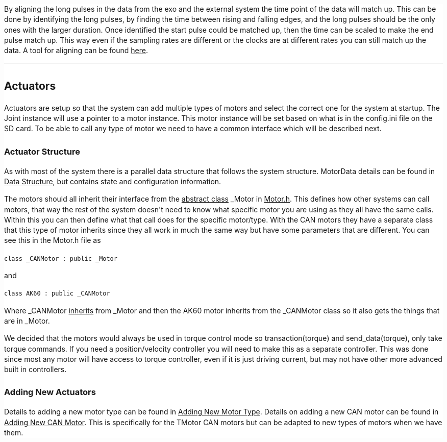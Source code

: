 By aligning the long pulses in the data from the exo and the external system the time point of the data will match up.
This can be done by identifying the long pulses, by finding the time between rising and falling edges, and the long pulses should be the only ones with the larger duration.
Once identified the start pulse could be matched up, then the time can be scaled to make the end pulse match up.
This way even if the sampling rates are different or the clocks are at different rates you can still match up the data.
A tool for aligning can be found [here](https://drive.google.com/file/d/1vgxFCoCukO2us4WSrcil_TI3fLCNSLNX/view?usp=sharing).

*** 
## Actuators
Actuators are setup so that the system can add multiple types of motors and select the correct one for the system at startup.
The Joint instance will use a pointer to a motor instance.
This motor instance will be set based on what is in the config.ini file on the SD card.
To be able to call any type of motor we need to have a common interface which will be described next.

### Actuator Structure 
As with most of the system there is a parallel data structure that follows the system structure.
MotorData details can be found in [Data Structure](Structure/ExoDataStructure.md), but contains state and configuration information.  

The motors should all inherit their interface from the [abstract class](#abstract-classes) _Motor  in [Motor.h](/ExoCode/src/Motor.h).
This defines how other systems can call motors, that way the rest of the system doesn't need to know what specific motor you are using as they all have the same calls.
Within this you can then define what that call does for the specific motor/type.
With the CAN motors they have a separate class that this type of motor inherits since they all work in much the same way but have some parameters that are different.
You can see this in the Motor.h file as 
```
class _CANMotor : public _Motor
```
and
```
class AK60 : public _CANMotor
```

Where _CANMotor [inherits](#inheritance) from _Motor and then the AK60 motor inherits from the _CANMotor class so it also gets the things that are in _Motor.

We decided that the motors would always be used in torque control mode so transaction(torque) and send_data(torque), only take torque commands.
If you need a position/velocity controller you will need to make this as a separate controller.
This was done since most any motor will have access to torque controller, even if it is just driving current, but may not have other more advanced built in controllers.


### Adding New Actuators 
Details to adding a new motor type can be found in [Adding New Motor Type](AddingNew/AddingNewMotorType.md).
Details on adding a new CAN motor can be found in [Adding New CAN Motor](AddingNew/AddingNewCanMotor.md).
This is specifically for the TMotor CAN motors but can be adapted to new types of motors when we have them.
